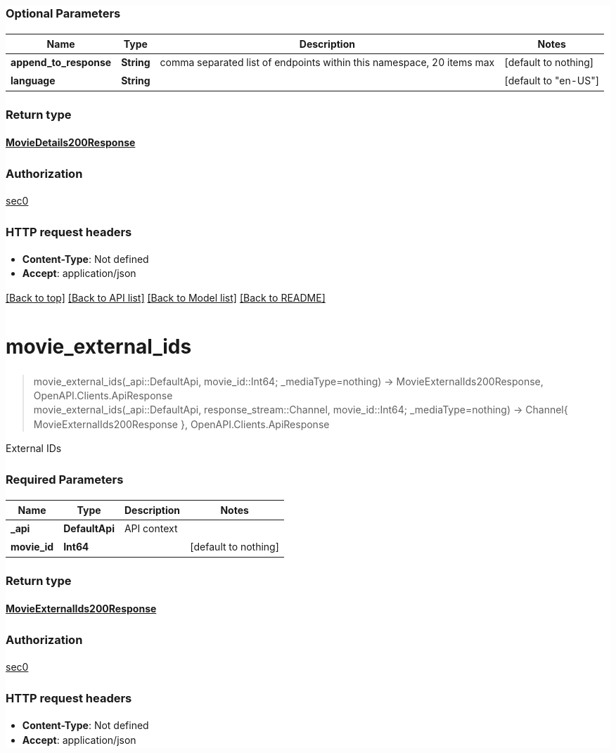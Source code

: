 ### Optional Parameters

Name | Type | Description  | Notes
------------- | ------------- | ------------- | -------------
 **append_to_response** | **String**| comma separated list of endpoints within this namespace, 20 items max | [default to nothing]
 **language** | **String**|  | [default to &quot;en-US&quot;]

### Return type

[**MovieDetails200Response**](MovieDetails200Response.md)

### Authorization

[sec0](../README.md#sec0)

### HTTP request headers

 - **Content-Type**: Not defined
 - **Accept**: application/json

[[Back to top]](#) [[Back to API list]](../README.md#api-endpoints) [[Back to Model list]](../README.md#models) [[Back to README]](../README.md)

# **movie_external_ids**
> movie_external_ids(_api::DefaultApi, movie_id::Int64; _mediaType=nothing) -> MovieExternalIds200Response, OpenAPI.Clients.ApiResponse <br/>
> movie_external_ids(_api::DefaultApi, response_stream::Channel, movie_id::Int64; _mediaType=nothing) -> Channel{ MovieExternalIds200Response }, OpenAPI.Clients.ApiResponse

External IDs



### Required Parameters

Name | Type | Description  | Notes
------------- | ------------- | ------------- | -------------
 **_api** | **DefaultApi** | API context | 
**movie_id** | **Int64**|  | [default to nothing]

### Return type

[**MovieExternalIds200Response**](MovieExternalIds200Response.md)

### Authorization

[sec0](../README.md#sec0)

### HTTP request headers

 - **Content-Type**: Not defined
 - **Accept**: application/json
